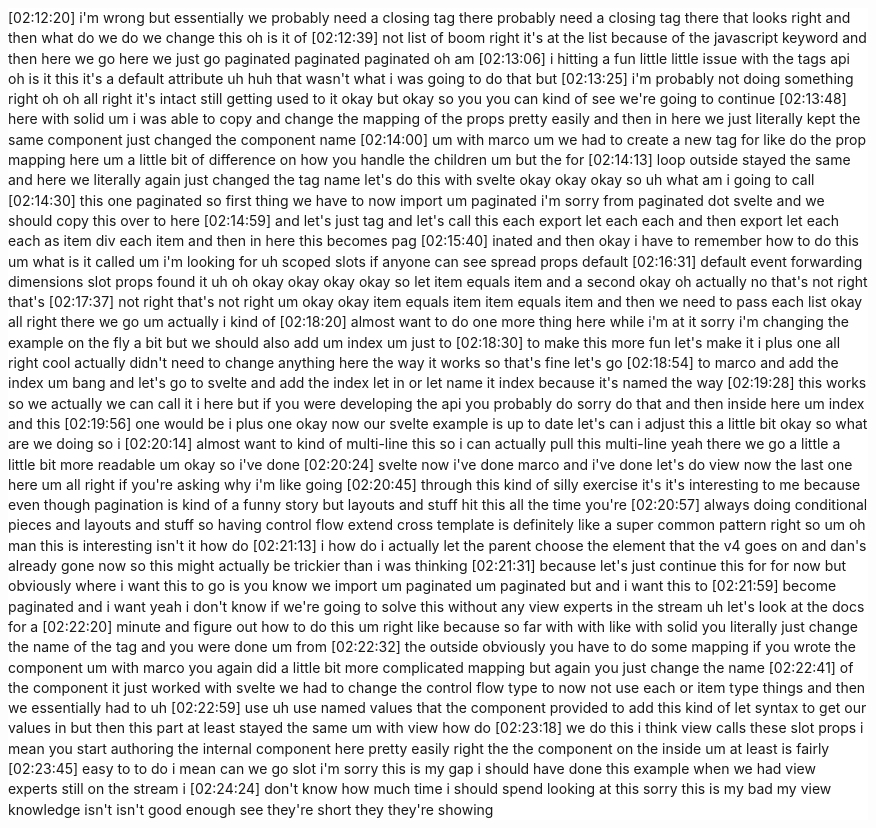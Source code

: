 [02:12:20]  i'm wrong but essentially we probably need a closing tag there probably need a closing tag there that looks right and then what do we do we change this oh is it of
[02:12:39]  not list of boom right it's at the list because of the javascript keyword and then here we go here we just go paginated paginated paginated oh am
[02:13:06]  i hitting a fun little little issue with the tags api oh is it this it's a default attribute uh huh that wasn't what i was going to do that but
[02:13:25]  i'm probably not doing something right oh oh all right it's intact still getting used to it okay but okay so you you can kind of see we're going to continue
[02:13:48]  here with solid um i was able to copy and change the mapping of the props pretty easily and then in here we just literally kept the same component just changed the component name
[02:14:00]  um with marco um we had to create a new tag for like do the prop mapping here um a little bit of difference on how you handle the children um but the for
[02:14:13]  loop outside stayed the same and here we literally again just changed the tag name let's do this with svelte okay okay okay so uh what am i going to call
[02:14:30]  this one paginated so first thing we have to now import um paginated i'm sorry from paginated dot svelte and we should copy this over to here
[02:14:59]  and let's just tag and let's call this each export let each each and then export let each each as item div each item and then in here this becomes pag
[02:15:40] inated and then okay i have to remember how to do this um what is it called um i'm looking for uh scoped slots if anyone can see spread props default
[02:16:31]  default event forwarding dimensions slot props found it uh oh okay okay okay okay so let item equals item and a second okay oh actually no that's not right that's
[02:17:37]  not right that's not right um okay okay item equals item item equals item and then we need to pass each list okay all right there we go um actually i kind of
[02:18:20]  almost want to do one more thing here while i'm at it sorry i'm changing the example on the fly a bit but we should also add um index um just to
[02:18:30]  to make this more fun let's make it i plus one all right cool actually didn't need to change anything here the way it works so that's fine let's go
[02:18:54]  to marco and add the index um bang and let's go to svelte and add the index let in or let name it index because it's named the way
[02:19:28]  this works so we actually we can call it i here but if you were developing the api you probably do sorry do that and then inside here um index and this
[02:19:56]  one would be i plus one okay now our svelte example is up to date let's can i adjust this a little bit okay so what are we doing so i
[02:20:14]  almost want to kind of multi-line this so i can actually pull this multi-line yeah there we go a little a little bit more readable um okay so i've done
[02:20:24]  svelte now i've done marco and i've done let's do view now the last one here um all right if you're asking why i'm like going
[02:20:45]  through this kind of silly exercise it's it's interesting to me because even though pagination is kind of a funny story but layouts and stuff hit this all the time you're
[02:20:57]  always doing conditional pieces and layouts and stuff so having control flow extend cross template is definitely like a super common pattern right so um oh man this is interesting isn't it how do
[02:21:13]  i how do i actually let the parent choose the element that the v4 goes on and dan's already gone now so this might actually be trickier than i was thinking
[02:21:31]  because let's just continue this for for now but obviously where i want this to go is you know we import um paginated um paginated but and i want this to
[02:21:59]  become paginated and i want yeah i don't know if we're going to solve this without any view experts in the stream uh let's look at the docs for a
[02:22:20]  minute and figure out how to do this um right like because so far with with like with solid you literally just change the name of the tag and you were done um from
[02:22:32]  the outside obviously you have to do some mapping if you wrote the component um with marco you again did a little bit more complicated mapping but again you just change the name
[02:22:41]  of the component it just worked with svelte we had to change the control flow type to now not use each or item type things and then we essentially had to uh
[02:22:59]  use uh use named values that the component provided to add this kind of let syntax to get our values in but then this part at least stayed the same um with view how do
[02:23:18]  we do this i think view calls these slot props i mean you start authoring the internal component here pretty easily right the the component on the inside um at least is fairly
[02:23:45]  easy to to do i mean can we go slot i'm sorry this is my gap i should have done this example when we had view experts still on the stream i
[02:24:24]  don't know how much time i should spend looking at this sorry this is my bad my view knowledge isn't isn't good enough see they're short they they're showing